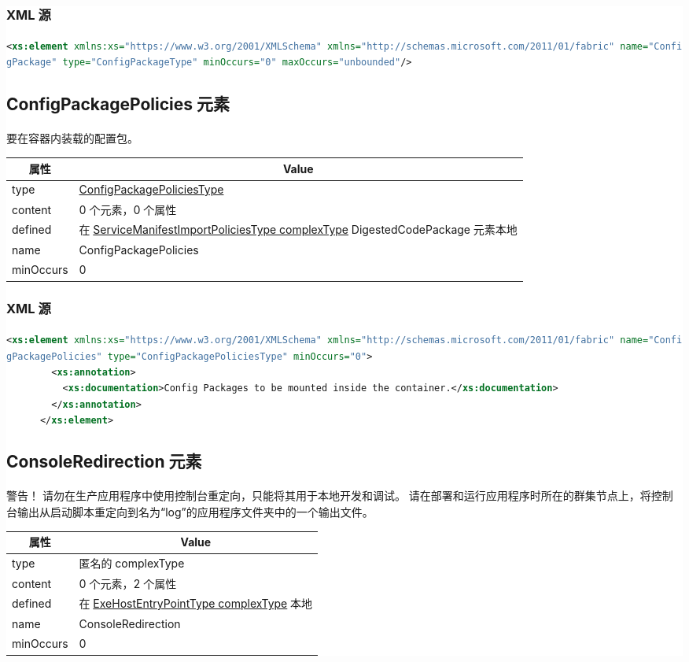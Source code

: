 ### <a name="xml-source"></a>XML 源
```xml
<xs:element xmlns:xs="https://www.w3.org/2001/XMLSchema" xmlns="http://schemas.microsoft.com/2011/01/fabric" name="ConfigPackage" type="ConfigPackageType" minOccurs="0" maxOccurs="unbounded"/>

```

<a name="ConfigPackagePoliciesElementConfigPackagePoliciesTypeComplexTypeDefinedInServiceManifestImportPoliciesTypecomplexTypeDefinedInDigestedCodePackageelement"></a>
## <a name="configpackagepolicies-element"></a>ConfigPackagePolicies 元素
要在容器内装载的配置包。

|属性|Value|
|---|---|
|type|[ConfigPackagePoliciesType](service-fabric-service-model-schema-complex-types.md#configpackagepoliciestype-complextype)|
|content|0 个元素，0 个属性|
|defined|在 [ServiceManifestImportPoliciesType complexType](service-fabric-service-model-schema-complex-types.md#servicemanifestimportpoliciestype-complextype) DigestedCodePackage 元素本地|
|name|ConfigPackagePolicies|
|minOccurs|0|

### <a name="xml-source"></a>XML 源
```xml
<xs:element xmlns:xs="https://www.w3.org/2001/XMLSchema" xmlns="http://schemas.microsoft.com/2011/01/fabric" name="ConfigPackagePolicies" type="ConfigPackagePoliciesType" minOccurs="0">
        <xs:annotation>
          <xs:documentation>Config Packages to be mounted inside the container.</xs:documentation>
        </xs:annotation>
      </xs:element>

```

<a name="ConsoleRedirectionElementanonymouscomplexTypeComplexTypeDefinedInExeHostEntryPointTypecomplexType"></a>
## <a name="consoleredirection-element"></a>ConsoleRedirection 元素
警告！ 请勿在生产应用程序中使用控制台重定向，只能将其用于本地开发和调试。 请在部署和运行应用程序时所在的群集节点上，将控制台输出从启动脚本重定向到名为“log”的应用程序文件夹中的一个输出文件。

|属性|Value|
|---|---|
|type|匿名的 complexType|
|content|0 个元素，2 个属性|
|defined|在 [ExeHostEntryPointType complexType](service-fabric-service-model-schema-complex-types.md#exehostentrypointtype-complextype) 本地|
|name|ConsoleRedirection|
|minOccurs|0|
